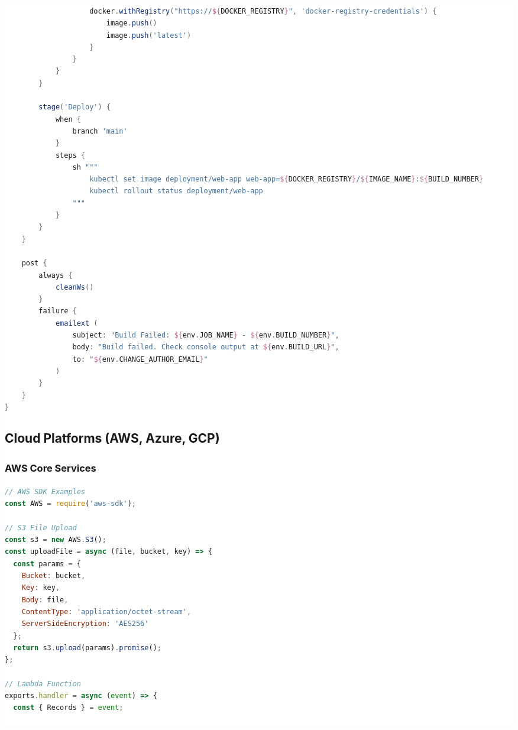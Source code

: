 ```groovy
                    docker.withRegistry("https://${DOCKER_REGISTRY}", 'docker-registry-credentials') {
                        image.push()
                        image.push('latest')
                    }
                }
            }
        }
        
        stage('Deploy') {
            when {
                branch 'main'
            }
            steps {
                sh """
                    kubectl set image deployment/web-app web-app=${DOCKER_REGISTRY}/${IMAGE_NAME}:${BUILD_NUMBER}
                    kubectl rollout status deployment/web-app
                """
            }
        }
    }
    
    post {
        always {
            cleanWs()
        }
        failure {
            emailext (
                subject: "Build Failed: ${env.JOB_NAME} - ${env.BUILD_NUMBER}",
                body: "Build failed. Check console output at ${env.BUILD_URL}",
                to: "${env.CHANGE_AUTHOR_EMAIL}"
            )
        }
    }
}
```

## Cloud Platforms (AWS, Azure, GCP)

### AWS Core Services
```javascript
// AWS SDK Examples
const AWS = require('aws-sdk');

// S3 File Upload
const s3 = new AWS.S3();
const uploadFile = async (file, bucket, key) => {
  const params = {
    Bucket: bucket,
    Key: key,
    Body: file,
    ContentType: 'application/octet-stream',
    ServerSideEncryption: 'AES256'
  };
  return s3.upload(params).promise();
};

// Lambda Function
exports.handler = async (event) => {
  const { Records } = event;
  
```
